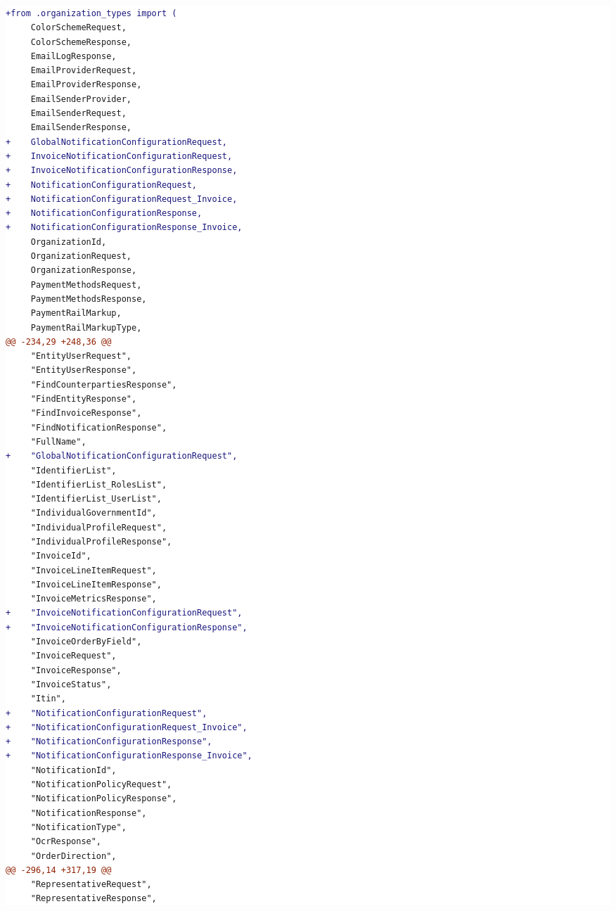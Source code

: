```diff
+from .organization_types import (
     ColorSchemeRequest,
     ColorSchemeResponse,
     EmailLogResponse,
     EmailProviderRequest,
     EmailProviderResponse,
     EmailSenderProvider,
     EmailSenderRequest,
     EmailSenderResponse,
+    GlobalNotificationConfigurationRequest,
+    InvoiceNotificationConfigurationRequest,
+    InvoiceNotificationConfigurationResponse,
+    NotificationConfigurationRequest,
+    NotificationConfigurationRequest_Invoice,
+    NotificationConfigurationResponse,
+    NotificationConfigurationResponse_Invoice,
     OrganizationId,
     OrganizationRequest,
     OrganizationResponse,
     PaymentMethodsRequest,
     PaymentMethodsResponse,
     PaymentRailMarkup,
     PaymentRailMarkupType,
@@ -234,29 +248,36 @@
     "EntityUserRequest",
     "EntityUserResponse",
     "FindCounterpartiesResponse",
     "FindEntityResponse",
     "FindInvoiceResponse",
     "FindNotificationResponse",
     "FullName",
+    "GlobalNotificationConfigurationRequest",
     "IdentifierList",
     "IdentifierList_RolesList",
     "IdentifierList_UserList",
     "IndividualGovernmentId",
     "IndividualProfileRequest",
     "IndividualProfileResponse",
     "InvoiceId",
     "InvoiceLineItemRequest",
     "InvoiceLineItemResponse",
     "InvoiceMetricsResponse",
+    "InvoiceNotificationConfigurationRequest",
+    "InvoiceNotificationConfigurationResponse",
     "InvoiceOrderByField",
     "InvoiceRequest",
     "InvoiceResponse",
     "InvoiceStatus",
     "Itin",
+    "NotificationConfigurationRequest",
+    "NotificationConfigurationRequest_Invoice",
+    "NotificationConfigurationResponse",
+    "NotificationConfigurationResponse_Invoice",
     "NotificationId",
     "NotificationPolicyRequest",
     "NotificationPolicyResponse",
     "NotificationResponse",
     "NotificationType",
     "OcrResponse",
     "OrderDirection",
@@ -296,14 +317,19 @@
     "RepresentativeRequest",
     "RepresentativeResponse",
```
